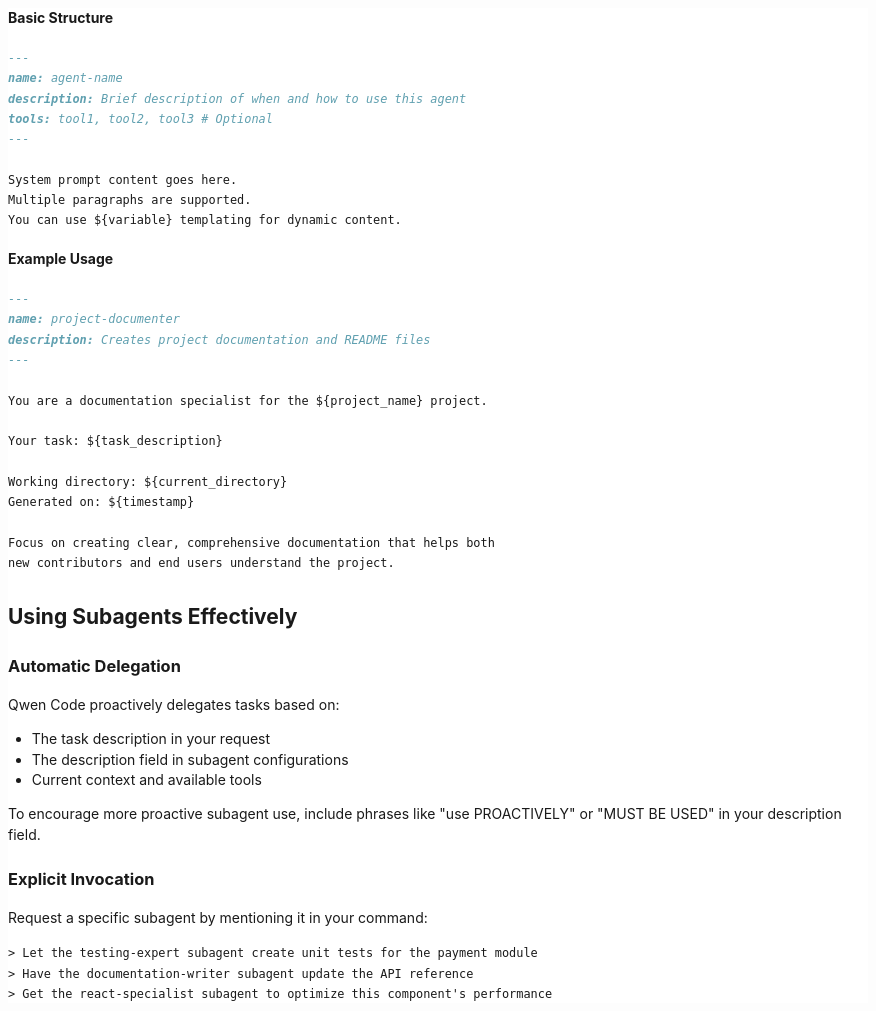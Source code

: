 #### Basic Structure

```markdown
---
name: agent-name
description: Brief description of when and how to use this agent
tools: tool1, tool2, tool3 # Optional
---

System prompt content goes here.
Multiple paragraphs are supported.
You can use ${variable} templating for dynamic content.
```

#### Example Usage

```markdown
---
name: project-documenter
description: Creates project documentation and README files
---

You are a documentation specialist for the ${project_name} project.

Your task: ${task_description}

Working directory: ${current_directory}
Generated on: ${timestamp}

Focus on creating clear, comprehensive documentation that helps both
new contributors and end users understand the project.
```

## Using Subagents Effectively

### Automatic Delegation

Qwen Code proactively delegates tasks based on:

- The task description in your request
- The description field in subagent configurations
- Current context and available tools

To encourage more proactive subagent use, include phrases like "use PROACTIVELY" or "MUST BE USED" in your description field.

### Explicit Invocation

Request a specific subagent by mentioning it in your command:

```
> Let the testing-expert subagent create unit tests for the payment module
> Have the documentation-writer subagent update the API reference
> Get the react-specialist subagent to optimize this component's performance
```
